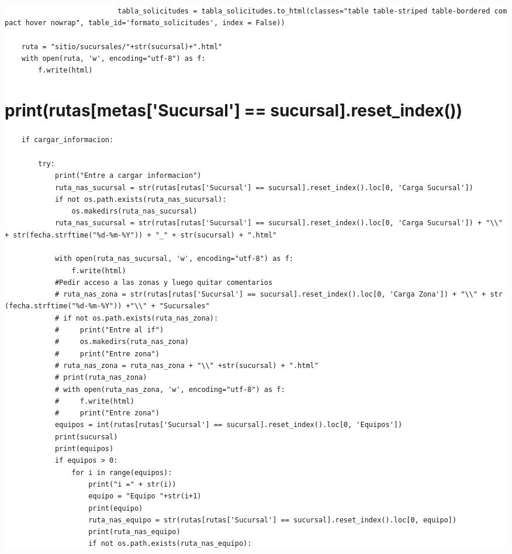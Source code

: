                                tabla_solicitudes = tabla_solicitudes.to_html(classes="table table-striped table-bordered compact hover nowrap", table_id='formato_solicitudes', index = False))
        
        ruta = "sitio/sucursales/"+str(sucursal)+".html"
        with open(ruta, 'w', encoding="utf-8") as f:
            f.write(html)  
        
#         print(rutas[metas['Sucursal'] == sucursal].reset_index())
        
        if cargar_informacion: 
            
            try: 
                print("Entre a cargar informacion")                
                ruta_nas_sucursal = str(rutas[rutas['Sucursal'] == sucursal].reset_index().loc[0, 'Carga Sucursal'])
                if not os.path.exists(ruta_nas_sucursal):
                    os.makedirs(ruta_nas_sucursal)  
                ruta_nas_sucursal = str(rutas[rutas['Sucursal'] == sucursal].reset_index().loc[0, 'Carga Sucursal']) + "\\" + str(fecha.strftime("%d-%m-%Y")) + "_" + str(sucursal) + ".html"                  
                    
                with open(ruta_nas_sucursal, 'w', encoding="utf-8") as f:
                    f.write(html)                
                #Pedir acceso a las zonas y luego quitar comentarios
                # ruta_nas_zona = str(rutas[rutas['Sucursal'] == sucursal].reset_index().loc[0, 'Carga Zona']) + "\\" + str(fecha.strftime("%d-%m-%Y")) +"\\" + "Sucursales"         
                # if not os.path.exists(ruta_nas_zona):
                #     print("Entre al if")
                #     os.makedirs(ruta_nas_zona)
                #     print("Entre zona")
                # ruta_nas_zona = ruta_nas_zona + "\\" +str(sucursal) + ".html"
                # print(ruta_nas_zona)
                # with open(ruta_nas_zona, 'w', encoding="utf-8") as f:
                #     f.write(html)  
                #     print("Entre zona")
                equipos = int(rutas[rutas['Sucursal'] == sucursal].reset_index().loc[0, 'Equipos'])
                print(sucursal)
                print(equipos)                
                if equipos > 0:
                    for i in range(equipos):
                        print("i =" + str(i))
                        equipo = "Equipo "+str(i+1)
                        print(equipo)
                        ruta_nas_equipo = str(rutas[rutas['Sucursal'] == sucursal].reset_index().loc[0, equipo])
                        print(ruta_nas_equipo)
                        if not os.path.exists(ruta_nas_equipo):